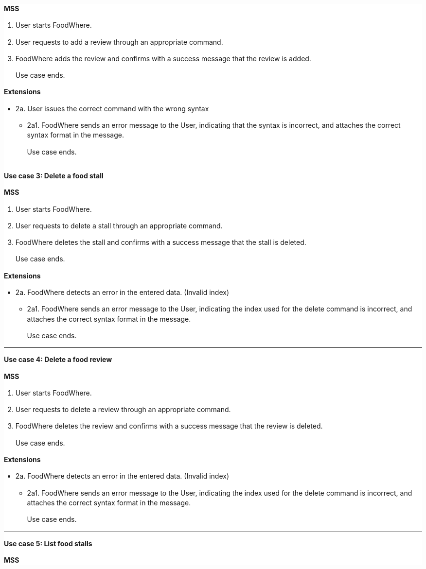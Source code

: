 **MSS**

1. User starts FoodWhere.
2. User requests to add a review through an appropriate command.
3. FoodWhere adds the review and confirms with a success message that the review is added.

   Use case ends.

**Extensions**

* 2a. User issues the correct command with the wrong syntax
    * 2a1. FoodWhere sends an error message to the User, indicating that the syntax is incorrect, and attaches the correct syntax format in the message.
  
      Use case ends.

****

**Use case 3: Delete a food stall**

**MSS**

1. User starts FoodWhere.
2. User requests to delete a stall through an appropriate command.
3. FoodWhere deletes the stall and confirms with a success message that the stall is deleted.

    Use case ends.

**Extensions**

* 2a. FoodWhere detects an error in the entered data. (Invalid index)
    * 2a1. FoodWhere sends an error message to the User, indicating the index used for the delete
      command is incorrect, and attaches the correct syntax format in the message.

      Use case ends.

****

**Use case 4: Delete a food review**

**MSS**

1. User starts FoodWhere.
2. User requests to delete a review through an appropriate command.
3. FoodWhere deletes the review and confirms with a success message that the review is deleted.

   Use case ends.

**Extensions**

* 2a. FoodWhere detects an error in the entered data. (Invalid index)
    * 2a1. FoodWhere sends an error message to the User, indicating the index used for the delete
      command is incorrect, and attaches the correct syntax format in the message.

      Use case ends.

****

**Use case 5: List food stalls**

**MSS**
